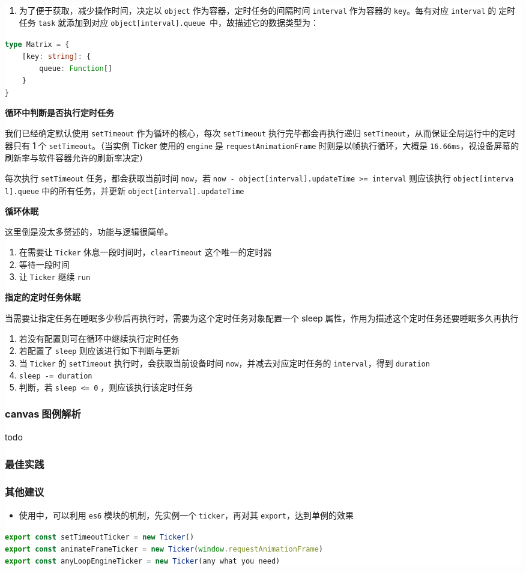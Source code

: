 1.  为了便于获取，减少操作时间，决定以 `object` 作为容器，定时任务的间隔时间 `interval` 作为容器的 `key`。每有对应 `interval` 的 定时任务 `task` 就添加到对应 `object[interval].queue `中，故描述它的数据类型为：

```ts
type Matrix = {
	[key: string]: {
		queue: Function[]
	}
}
```


  

**循环中判断是否执行定时任务**

我们已经确定默认使用 `setTimeout` 作为循环的核心，每次 `setTimeout` 执行完毕都会再执行递归 `setTimeout`，从而保证全局运行中的定时器只有 1 个 `setTimeout`。（当实例 Ticker 使用的 `engine` 是 `requestAnimationFrame` 时则是以帧执行循环，大概是 `16.66ms`，视设备屏幕的刷新率与软件容器允许的刷新率决定）

每次执行 `setTimeout` 任务，都会获取当前时间 `now`，若 `now - object[interval].updateTime >= interval` 则应该执行 `object[interval].queue` 中的所有任务，并更新 `object[interval].updateTime`

  

**循环休眠**

这里倒是没太多赘述的，功能与逻辑很简单。

1.  在需要让 `Ticker` 休息一段时间时，`clearTimeout` 这个唯一的定时器
2.  等待一段时间
3.  让 `Ticker` 继续 `run`

  

  

**指定的定时任务休眠**

当需要让指定任务在睡眠多少秒后再执行时，需要为这个定时任务对象配置一个 sleep 属性，作用为描述这个定时任务还要睡眠多久再执行

1.  若没有配置则可在循环中继续执行定时任务
2.  若配置了 `sleep` 则应该进行如下判断与更新
3.  当 `Ticker` 的 `setTimeout` 执行时，会获取当前设备时间 `now`，并减去对应定时任务的 `interval`，得到 `duration`
4.  `sleep -= duration`
5.  判断，若 `sleep <= 0` ，则应该执行该定时任务

  

### canvas 图例解析

todo

  

### 最佳实践

  

  

### 其他建议

- 使用中，可以利用 `es6` 模块的机制，先实例一个 `ticker`，再对其 `export`，达到单例的效果
```ts
export const setTimeoutTicker = new Ticker()
export const animateFrameTicker = new Ticker(window.requestAnimationFrame)
export const anyLoopEngineTicker = new Ticker(any what you need)
```
